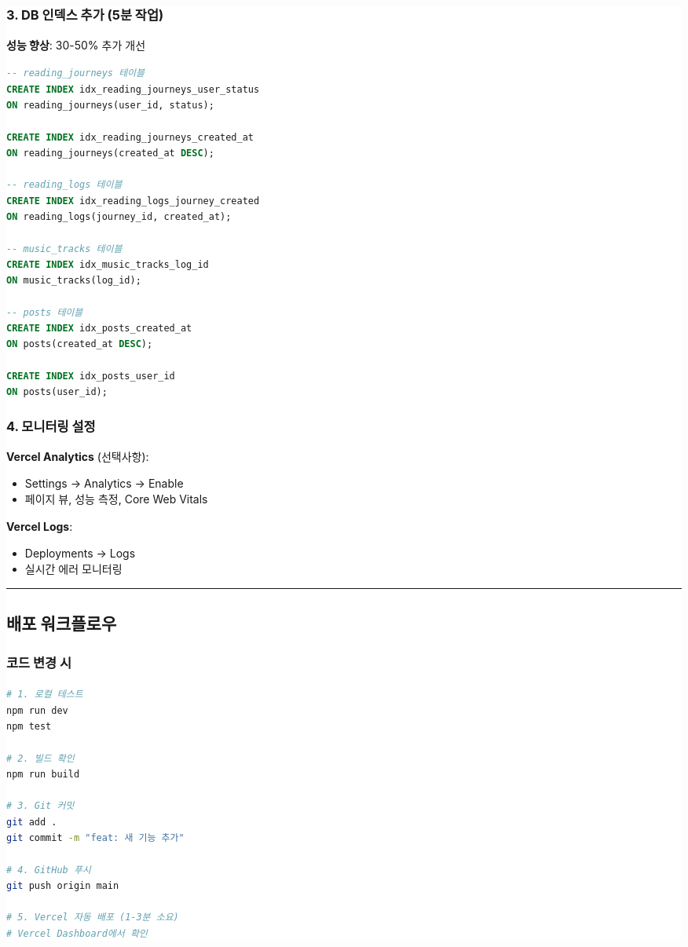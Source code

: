 ### 3. DB 인덱스 추가 (5분 작업)

**성능 향상**: 30-50% 추가 개선

```sql
-- reading_journeys 테이블
CREATE INDEX idx_reading_journeys_user_status 
ON reading_journeys(user_id, status);

CREATE INDEX idx_reading_journeys_created_at 
ON reading_journeys(created_at DESC);

-- reading_logs 테이블
CREATE INDEX idx_reading_logs_journey_created 
ON reading_logs(journey_id, created_at);

-- music_tracks 테이블
CREATE INDEX idx_music_tracks_log_id 
ON music_tracks(log_id);

-- posts 테이블
CREATE INDEX idx_posts_created_at 
ON posts(created_at DESC);

CREATE INDEX idx_posts_user_id 
ON posts(user_id);
```

### 4. 모니터링 설정

**Vercel Analytics** (선택사항):
- Settings → Analytics → Enable
- 페이지 뷰, 성능 측정, Core Web Vitals

**Vercel Logs**:
- Deployments → Logs
- 실시간 에러 모니터링

---

## 배포 워크플로우

### 코드 변경 시

```bash
# 1. 로컬 테스트
npm run dev
npm test

# 2. 빌드 확인
npm run build

# 3. Git 커밋
git add .
git commit -m "feat: 새 기능 추가"

# 4. GitHub 푸시
git push origin main

# 5. Vercel 자동 배포 (1-3분 소요)
# Vercel Dashboard에서 확인
```
